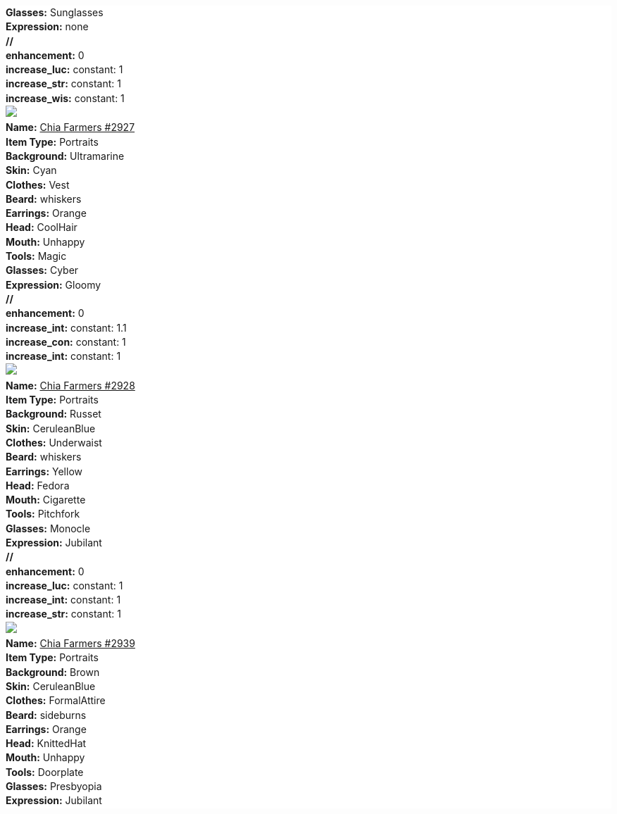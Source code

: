 <div><strong>Glasses:</strong> Sunglasses</div>
<div><strong>Expression:</strong> none</div>
<div><strong>//</strong></div><div><strong>enhancement:</strong> 0</div>
<div><strong>increase_luc:</strong> constant: 1</div>
<div><strong>increase_str:</strong> constant: 1</div>
<div><strong>increase_wis:</strong> constant: 1</div>
</div>
<div class="item_thumbnail">
<a href="https://mintgarden.io/nfts/nft14ftyfps6s3uhkmafe067cy5fc99vycv5spcatsn8xdmdvz9e5jvq0mryya"><img loading="lazy" src="https://assets.mainnet.mintgarden.io/thumbnails/ed76d109a1da6bd40b1cbcbee7244c37cf08292818f839f9f951639492e219b5.webp"></a>
<div><strong>Name:</strong> <a href="https://mintgarden.io/nfts/nft14ftyfps6s3uhkmafe067cy5fc99vycv5spcatsn8xdmdvz9e5jvq0mryya">Chia Farmers #2927</a></div>
<div><strong>Item Type:</strong> Portraits</div>
<div><strong>Background:</strong> Ultramarine</div>
<div><strong>Skin:</strong> Cyan</div>
<div><strong>Clothes:</strong> Vest</div>
<div><strong>Beard:</strong> whiskers</div>
<div><strong>Earrings:</strong> Orange</div>
<div><strong>Head:</strong> CoolHair</div>
<div><strong>Mouth:</strong> Unhappy</div>
<div><strong>Tools:</strong> Magic</div>
<div><strong>Glasses:</strong> Cyber</div>
<div><strong>Expression:</strong> Gloomy</div>
<div><strong>//</strong></div><div><strong>enhancement:</strong> 0</div>
<div><strong>increase_int:</strong> constant: 1.1</div>
<div><strong>increase_con:</strong> constant: 1</div>
<div><strong>increase_int:</strong> constant: 1</div>
</div>
<div class="item_thumbnail">
<a href="https://mintgarden.io/nfts/nft1en463j8t0lsqvvvjgwd2vdmmfw9xpvjrrwjugzjqe4ky0h5cm7gqm63wfn"><img loading="lazy" src="https://assets.mainnet.mintgarden.io/thumbnails/e72a380b2148031d3081d0f7cbbaea9b2bf9b10f9d001b87a750a4ac509663b0.webp"></a>
<div><strong>Name:</strong> <a href="https://mintgarden.io/nfts/nft1en463j8t0lsqvvvjgwd2vdmmfw9xpvjrrwjugzjqe4ky0h5cm7gqm63wfn">Chia Farmers #2928</a></div>
<div><strong>Item Type:</strong> Portraits</div>
<div><strong>Background:</strong> Russet</div>
<div><strong>Skin:</strong> CeruleanBlue</div>
<div><strong>Clothes:</strong> Underwaist</div>
<div><strong>Beard:</strong> whiskers</div>
<div><strong>Earrings:</strong> Yellow</div>
<div><strong>Head:</strong> Fedora</div>
<div><strong>Mouth:</strong> Cigarette</div>
<div><strong>Tools:</strong> Pitchfork</div>
<div><strong>Glasses:</strong> Monocle</div>
<div><strong>Expression:</strong> Jubilant</div>
<div><strong>//</strong></div><div><strong>enhancement:</strong> 0</div>
<div><strong>increase_luc:</strong> constant: 1</div>
<div><strong>increase_int:</strong> constant: 1</div>
<div><strong>increase_str:</strong> constant: 1</div>
</div>
<div class="item_thumbnail">
<a href="https://mintgarden.io/nfts/nft1vl2snwrte3f8xgljpttzns0xy58wa4p89vhhe2a5gwrkmzrq4a7snnzklu"><img loading="lazy" src="https://assets.mainnet.mintgarden.io/thumbnails/238fefee04a89094a989b693b15e2b6684422aa74f366da0bb5e7487a7cc0162.webp"></a>
<div><strong>Name:</strong> <a href="https://mintgarden.io/nfts/nft1vl2snwrte3f8xgljpttzns0xy58wa4p89vhhe2a5gwrkmzrq4a7snnzklu">Chia Farmers #2939</a></div>
<div><strong>Item Type:</strong> Portraits</div>
<div><strong>Background:</strong> Brown</div>
<div><strong>Skin:</strong> CeruleanBlue</div>
<div><strong>Clothes:</strong> FormalAttire</div>
<div><strong>Beard:</strong> sideburns</div>
<div><strong>Earrings:</strong> Orange</div>
<div><strong>Head:</strong> KnittedHat</div>
<div><strong>Mouth:</strong> Unhappy</div>
<div><strong>Tools:</strong> Doorplate</div>
<div><strong>Glasses:</strong> Presbyopia</div>
<div><strong>Expression:</strong> Jubilant</div>